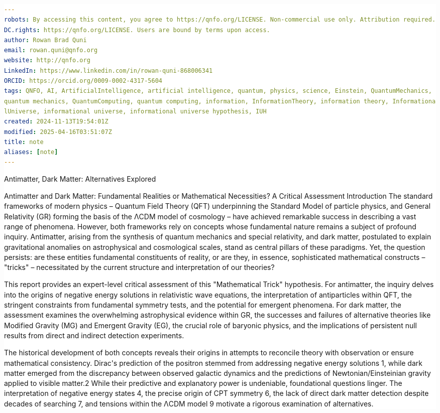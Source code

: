 ```yaml
---
robots: By accessing this content, you agree to https://qnfo.org/LICENSE. Non-commercial use only. Attribution required.
DC.rights: https://qnfo.org/LICENSE. Users are bound by terms upon access.
author: Rowan Brad Quni
email: rowan.quni@qnfo.org
website: http://qnfo.org
LinkedIn: https://www.linkedin.com/in/rowan-quni-868006341
ORCID: https://orcid.org/0009-0002-4317-5604
tags: QNFO, AI, ArtificialIntelligence, artificial intelligence, quantum, physics, science, Einstein, QuantumMechanics, quantum mechanics, QuantumComputing, quantum computing, information, InformationTheory, information theory, InformationalUniverse, informational universe, informational universe hypothesis, IUH
created: 2024-11-13T19:54:01Z
modified: 2025-04-16T03:51:07Z
title: note
aliases: [note]
---
```


Antimatter, Dark Matter: Alternatives Explored

Antimatter and Dark Matter: Fundamental Realities or Mathematical Necessities? A Critical Assessment
Introduction
The standard frameworks of modern physics – Quantum Field Theory (QFT) underpinning the Standard Model of particle physics, and General Relativity (GR) forming the basis of the ΛCDM model of cosmology – have achieved remarkable success in describing a vast range of phenomena. However, both frameworks rely on concepts whose fundamental nature remains a subject of profound inquiry. Antimatter, arising from the synthesis of quantum mechanics and special relativity, and dark matter, postulated to explain gravitational anomalies on astrophysical and cosmological scales, stand as central pillars of these paradigms. Yet, the question persists: are these entities fundamental constituents of reality, or are they, in essence, sophisticated mathematical constructs – "tricks" – necessitated by the current structure and interpretation of our theories?

This report provides an expert-level critical assessment of this "Mathematical Trick" hypothesis. For antimatter, the inquiry delves into the origins of negative energy solutions in relativistic wave equations, the interpretation of antiparticles within QFT, the stringent constraints from fundamental symmetry tests, and the potential for emergent phenomena. For dark matter, the assessment examines the overwhelming astrophysical evidence within GR, the successes and failures of alternative theories like Modified Gravity (MG) and Emergent Gravity (EG), the crucial role of baryonic physics, and the implications of persistent null results from direct and indirect detection experiments.

The historical development of both concepts reveals their origins in attempts to reconcile theory with observation or ensure mathematical consistency. Dirac's prediction of the positron stemmed from addressing negative energy solutions 1, while dark matter emerged from the discrepancy between observed galactic dynamics and the predictions of Newtonian/Einsteinian gravity applied to visible matter.2 While their predictive and explanatory power is undeniable, foundational questions linger. The interpretation of negative energy states 4, the precise origin of CPT symmetry 6, the lack of direct dark matter detection despite decades of searching 7, and tensions within the ΛCDM model 9 motivate a rigorous examination of alternatives.
